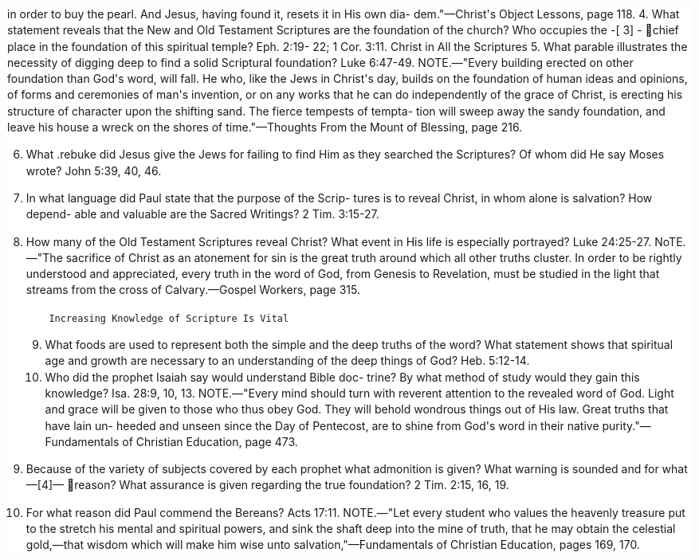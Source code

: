 in order to buy the pearl. And Jesus, having found it, resets it in His own dia-
dem."—Christ's Object Lessons, page 118.
  4. What statement reveals that the New and Old Testament
Scriptures are the foundation of the church? Who occupies the
                            -[ 3] -
chief place in the foundation of this spiritual temple? Eph. 2:19-
22; 1 Cor. 3:11.
                    Christ in All the Scriptures
   5. What parable illustrates the necessity of digging deep to find
a solid Scriptural foundation? Luke 6:47-49.
   NOTE.—"Every building erected on other foundation than God's word,
will fall. He who, like the Jews in Christ's day, builds on the foundation of
human ideas and opinions, of forms and ceremonies of man's invention, or on
any works that he can do independently of the grace of Christ, is erecting his
structure of character upon the shifting sand. The fierce tempests of tempta-
tion will sweep away the sandy foundation, and leave his house a wreck on the
shores of time."—Thoughts From the Mount of Blessing, page 216.

   6. What .rebuke did Jesus give the Jews for failing to find Him
as they searched the Scriptures? Of whom did He say Moses wrote?
John 5:39, 40, 46.

   7. In what language did Paul state that the purpose of the Scrip-
tures is to reveal Christ, in whom alone is salvation? How depend-
able and valuable are the Sacred Writings? 2 Tim. 3:15-27.
8. How many of the Old Testament Scriptures reveal Christ?
What event in His life is especially portrayed? Luke 24:25-27.
   NoTE.—"The sacrifice of Christ as an atonement for sin is the great truth
around which all other truths cluster. In order to be rightly understood and
appreciated, every truth in the word of God, from Genesis to Revelation, must
be studied in the light that streams from the cross of Calvary.—Gospel Workers,
page 315.

           Increasing Knowledge of Scripture Is Vital
   9. What foods are used to represent both the simple and the deep
truths of the word? What statement shows that spiritual age and
growth are necessary to an understanding of the deep things of God?
Heb. 5:12-14.
    10. Who did the prophet Isaiah say would understand Bible doc-
trine? By what method of study would they gain this knowledge?
Isa. 28:9, 10, 13.
    NOTE.—"Every mind should turn with reverent attention to the revealed
word of God. Light and grace will be given to those who thus obey God. They
will behold wondrous things out of His law. Great truths that have lain un-
heeded and unseen since the Day of Pentecost, are to shine from God's word in
their native purity."—Fundamentals of Christian Education, page 473.

  11. Because of the variety of subjects covered by each prophet
what admonition is given? What warning is sounded and for what
                                   —[4]—
reason? What assurance is given regarding the true foundation?
2 Tim. 2:15, 16, 19.
   12. For what reason did Paul commend the Bereans? Acts 17:11.
   NOTE.—"Let every student who values the heavenly treasure put to
the stretch his mental and spiritual powers, and sink the shaft deep into the
mine of truth, that he may obtain the celestial gold,—that wisdom which will
make him wise unto salvation,"—Fundamentals of Christian Education, pages
169, 170.
